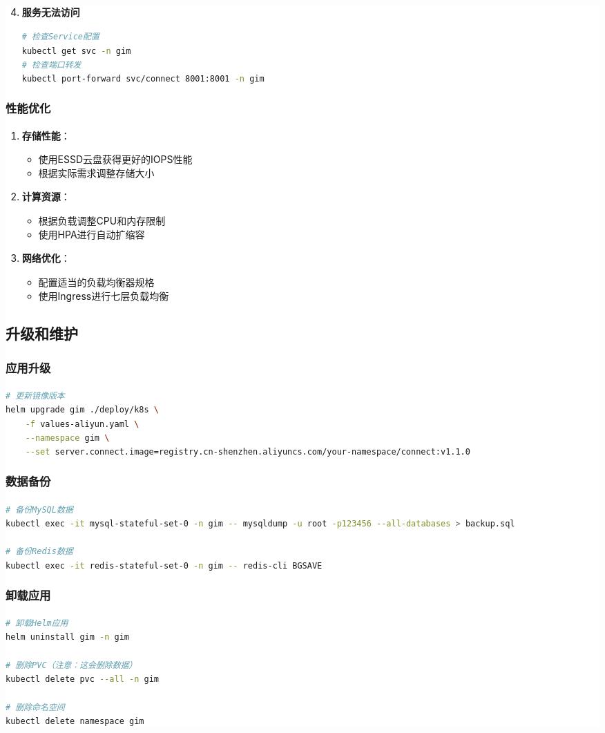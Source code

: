 4. **服务无法访问**
   ```bash
   # 检查Service配置
   kubectl get svc -n gim
   # 检查端口转发
   kubectl port-forward svc/connect 8001:8001 -n gim
   ```

### 性能优化

1. **存储性能**：
   - 使用ESSD云盘获得更好的IOPS性能
   - 根据实际需求调整存储大小

2. **计算资源**：
   - 根据负载调整CPU和内存限制
   - 使用HPA进行自动扩缩容

3. **网络优化**：
   - 配置适当的负载均衡器规格
   - 使用Ingress进行七层负载均衡

## 升级和维护

### 应用升级

```bash
# 更新镜像版本
helm upgrade gim ./deploy/k8s \
    -f values-aliyun.yaml \
    --namespace gim \
    --set server.connect.image=registry.cn-shenzhen.aliyuncs.com/your-namespace/connect:v1.1.0
```

### 数据备份

```bash
# 备份MySQL数据
kubectl exec -it mysql-stateful-set-0 -n gim -- mysqldump -u root -p123456 --all-databases > backup.sql

# 备份Redis数据
kubectl exec -it redis-stateful-set-0 -n gim -- redis-cli BGSAVE
```

### 卸载应用

```bash
# 卸载Helm应用
helm uninstall gim -n gim

# 删除PVC（注意：这会删除数据）
kubectl delete pvc --all -n gim

# 删除命名空间
kubectl delete namespace gim
```
